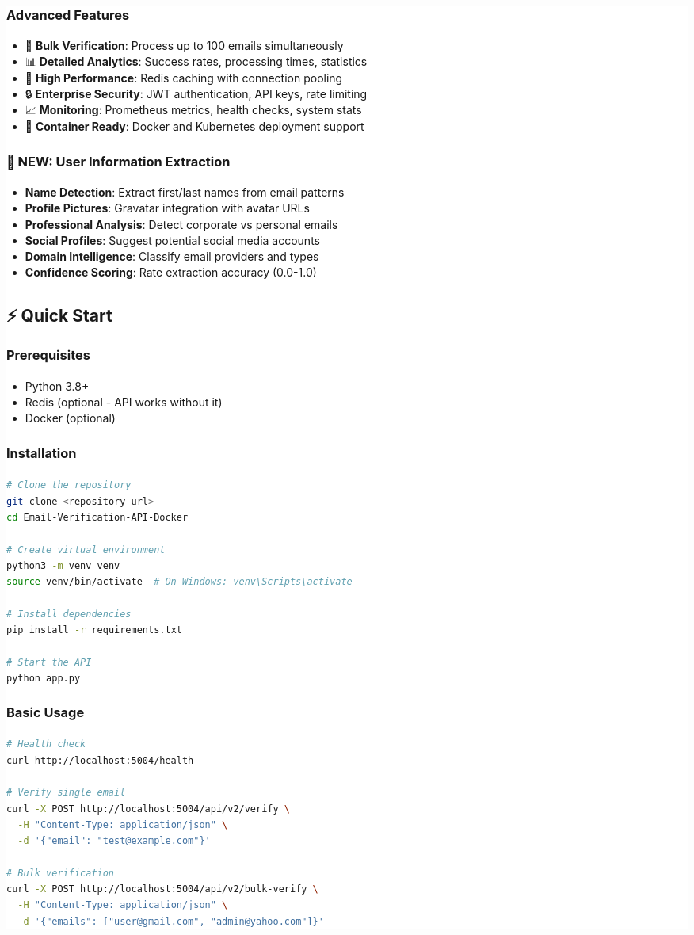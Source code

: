 ### Advanced Features
- 🔄 **Bulk Verification**: Process up to 100 emails simultaneously
- 📊 **Detailed Analytics**: Success rates, processing times, statistics
- 🚀 **High Performance**: Redis caching with connection pooling
- 🔒 **Enterprise Security**: JWT authentication, API keys, rate limiting
- 📈 **Monitoring**: Prometheus metrics, health checks, system stats
- 🐳 **Container Ready**: Docker and Kubernetes deployment support

### 👤 NEW: User Information Extraction
- **Name Detection**: Extract first/last names from email patterns
- **Profile Pictures**: Gravatar integration with avatar URLs
- **Professional Analysis**: Detect corporate vs personal emails
- **Social Profiles**: Suggest potential social media accounts
- **Domain Intelligence**: Classify email providers and types
- **Confidence Scoring**: Rate extraction accuracy (0.0-1.0)

## ⚡ Quick Start

### Prerequisites
- Python 3.8+
- Redis (optional - API works without it)
- Docker (optional)

### Installation

```bash
# Clone the repository
git clone <repository-url>
cd Email-Verification-API-Docker

# Create virtual environment
python3 -m venv venv
source venv/bin/activate  # On Windows: venv\Scripts\activate

# Install dependencies
pip install -r requirements.txt

# Start the API
python app.py
```

### Basic Usage

```bash
# Health check
curl http://localhost:5004/health

# Verify single email
curl -X POST http://localhost:5004/api/v2/verify \
  -H "Content-Type: application/json" \
  -d '{"email": "test@example.com"}'

# Bulk verification
curl -X POST http://localhost:5004/api/v2/bulk-verify \
  -H "Content-Type: application/json" \
  -d '{"emails": ["user@gmail.com", "admin@yahoo.com"]}'
```
